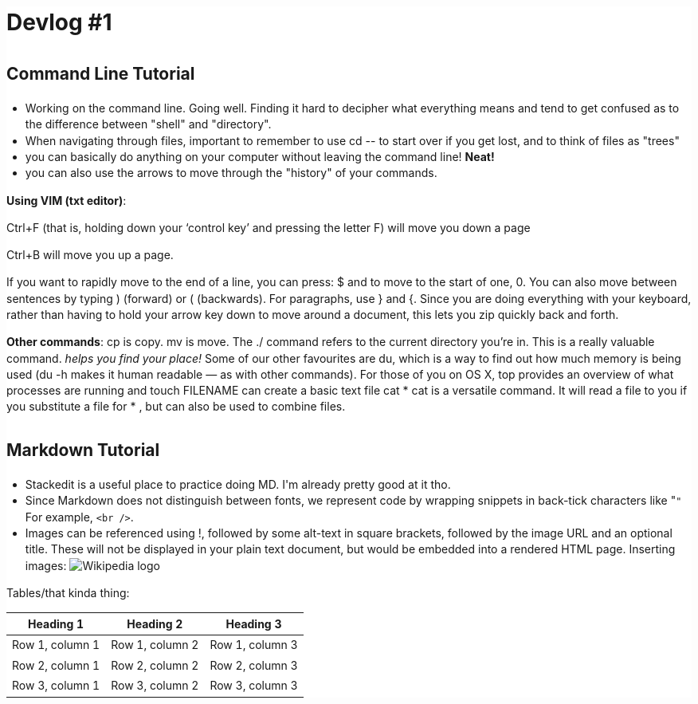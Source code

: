 # Devlog #1
## Command Line Tutorial
- Working on the command line. Going well. Finding it hard to decipher what everything means and tend to get confused as to the difference between "shell" and "directory". 
- When navigating through files, important to remember to use cd -- to start over if you get lost, and to think of files as "trees"
- you can basically do anything on your computer without leaving the command line! **Neat!**
- you can also use the arrows to move through the "history" of your commands.

**Using VIM (txt editor)**:

Ctrl+F (that is, holding down your ‘control key’ and pressing the letter F) will move you down a page

Ctrl+B will move you up a page.

If you want to rapidly move to the end of a line, you can press: $ and to move to the start of one, 0. You can also move between sentences by typing ) (forward) or ( (backwards). For paragraphs, use } and {. Since you are doing everything with your keyboard, rather than having to hold your arrow key down to move around a document, this lets you zip quickly back and forth.

**Other commands**:
cp is copy. mv is move.
The ./ command refers to the current directory you’re in. This is a really valuable command. *helps you find your place!*
 Some of our other favourites are du, which is a way to find out how much memory is being used (du -h makes it human readable — as with other commands). For those of you on OS X, top provides an overview of what processes are running and touch FILENAME can create a basic text file 
 cat *	cat is a versatile command. It will read a file to you if you substitute a file for * , but can also be used to combine files.

## Markdown Tutorial
- Stackedit is a useful place to practice doing MD. I'm already pretty good at it tho. 
-  Since Markdown does not distinguish between fonts, we represent code by wrapping snippets in back-tick characters like "`"` For example, `<br />`. 
- Images can be referenced using !, followed by some alt-text in square brackets, followed by the image URL and an optional title. These will not be displayed in your plain text document, but would be embedded into a rendered HTML page.
Inserting images:
![Wikipedia logo](http://upload.wikimedia.org/wikipedia/en/8/80/Wikipedia-logo-v2.svg "Wikipedia logo")

Tables/that kinda thing:

| Heading 1 | Heading 2 | Heading 3 |
| --------- | --------- | --------- |
| Row 1, column 1 | Row 1, column 2 | Row 1, column 3|
| Row 2, column 1 | Row 2, column 2 | Row 2, column 3|
| Row 3, column 1 | Row 3, column 2 | Row 3, column 3|
